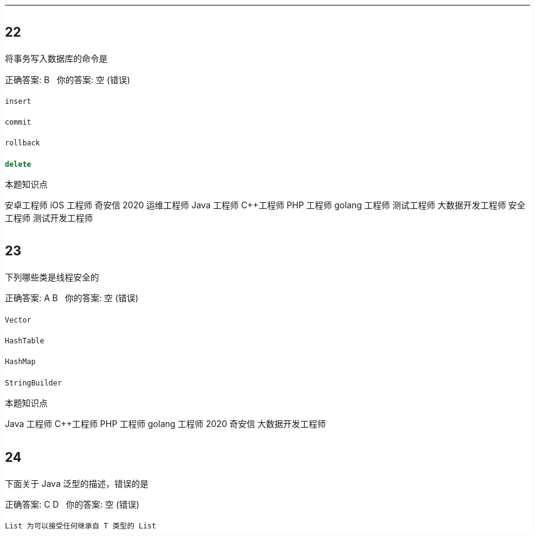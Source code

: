 * * *

## 22

将事务写入数据库的命令是

正确答案: B   你的答案: 空 (错误)

```cpp
insert
```

```cpp
commit
```

```cpp
rollback
```

```cpp
delete
```

本题知识点

安卓工程师 iOS 工程师 奇安信 2020 运维工程师 Java 工程师 C++工程师 PHP 工程师 golang 工程师 测试工程师 大数据开发工程师 安全工程师 测试开发工程师

## 23

下列哪些类是线程安全的

正确答案: A B   你的答案: 空 (错误)

```cpp
Vector
```

```cpp
HashTable
```

```cpp
HashMap
```

```cpp
StringBuilder
```

本题知识点

Java 工程师 C++工程师 PHP 工程师 golang 工程师 2020 奇安信 大数据开发工程师

## 24

下面关于 Java 泛型的描述，错误的是

正确答案: C D   你的答案: 空 (错误)

```cpp
List 为可以接受任何继承自 T 类型的 List
```
